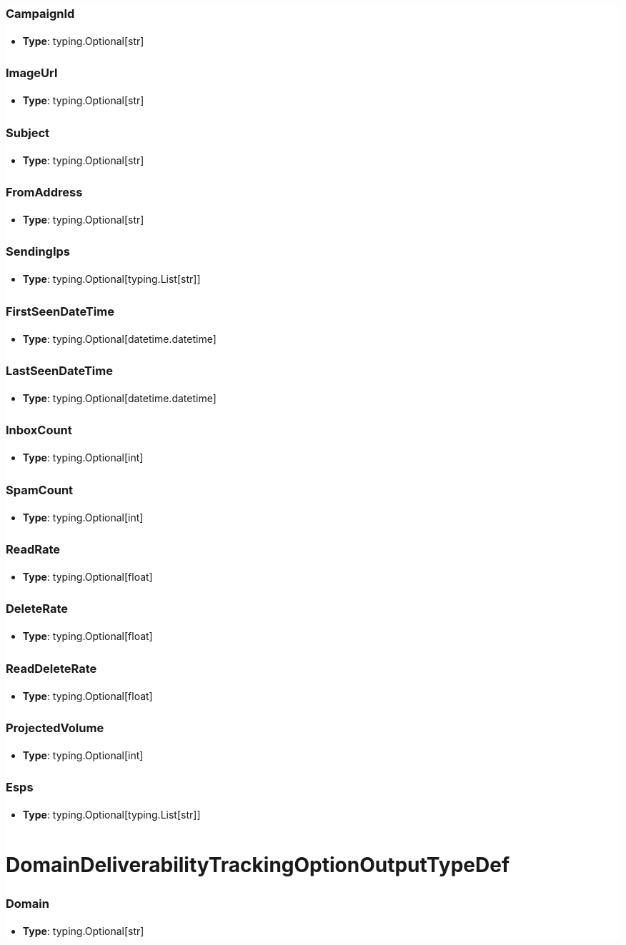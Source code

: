 ### CampaignId
- **Type**: typing.Optional[str]

### ImageUrl
- **Type**: typing.Optional[str]

### Subject
- **Type**: typing.Optional[str]

### FromAddress
- **Type**: typing.Optional[str]

### SendingIps
- **Type**: typing.Optional[typing.List[str]]

### FirstSeenDateTime
- **Type**: typing.Optional[datetime.datetime]

### LastSeenDateTime
- **Type**: typing.Optional[datetime.datetime]

### InboxCount
- **Type**: typing.Optional[int]

### SpamCount
- **Type**: typing.Optional[int]

### ReadRate
- **Type**: typing.Optional[float]

### DeleteRate
- **Type**: typing.Optional[float]

### ReadDeleteRate
- **Type**: typing.Optional[float]

### ProjectedVolume
- **Type**: typing.Optional[int]

### Esps
- **Type**: typing.Optional[typing.List[str]]


# DomainDeliverabilityTrackingOptionOutputTypeDef

### Domain
- **Type**: typing.Optional[str]
